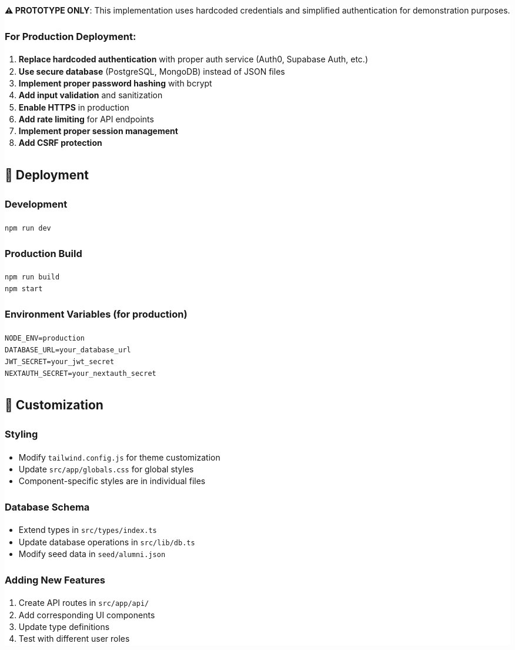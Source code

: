 **⚠️ PROTOTYPE ONLY**: This implementation uses hardcoded credentials and simplified authentication for demonstration purposes.

### For Production Deployment:
1. **Replace hardcoded authentication** with proper auth service (Auth0, Supabase Auth, etc.)
2. **Use secure database** (PostgreSQL, MongoDB) instead of JSON files
3. **Implement proper password hashing** with bcrypt
4. **Add input validation** and sanitization
5. **Enable HTTPS** in production
6. **Add rate limiting** for API endpoints
7. **Implement proper session management**
8. **Add CSRF protection**

## 🚀 Deployment

### Development
```bash
npm run dev
```

### Production Build
```bash
npm run build
npm start
```

### Environment Variables (for production)
```env
NODE_ENV=production
DATABASE_URL=your_database_url
JWT_SECRET=your_jwt_secret
NEXTAUTH_SECRET=your_nextauth_secret
```

## 🎨 Customization

### Styling
- Modify `tailwind.config.js` for theme customization
- Update `src/app/globals.css` for global styles
- Component-specific styles are in individual files

### Database Schema
- Extend types in `src/types/index.ts`
- Update database operations in `src/lib/db.ts`
- Modify seed data in `seed/alumni.json`

### Adding New Features
1. Create API routes in `src/app/api/`
2. Add corresponding UI components
3. Update type definitions
4. Test with different user roles
